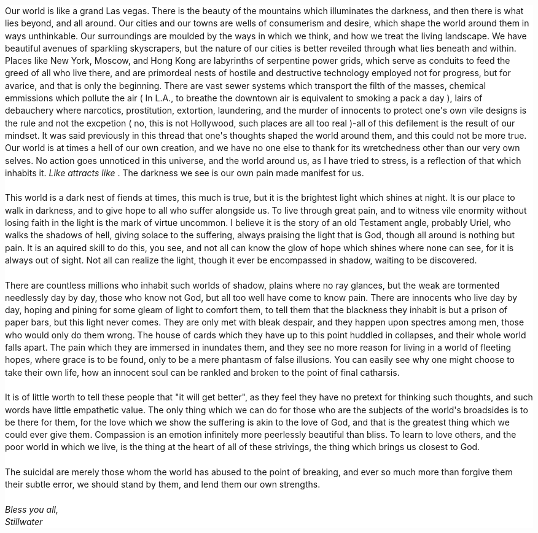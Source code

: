 Our world is like a grand Las vegas. There is the beauty of the mountains which illuminates the darkness, and then there is what lies beyond, and all around. Our cities and our towns are wells of consumerism and desire, which shape the world around them in ways unthinkable. Our surroundings are moulded by the ways in which we think, and how we treat the living landscape. We have beautiful avenues of sparkling skyscrapers, but the nature of our cities is better reveiled through what lies beneath and within. Places like New York, Moscow, and Hong Kong are labyrinths of serpentine power grids, which serve as conduits to feed the greed of all who live there, and are primordeal nests of hostile and destructive technology employed not for progress, but for avarice, and that is only the beginning. There are vast sewer systems which transport the filth of the masses, chemical emmissions which pollute the air ( In L.A., to breathe the downtown air is equivalent to smoking a pack a day ), lairs of debauchery where narcotics, prostitution, extortion, laundering, and the murder of innocents to protect one's own vile designs is the rule and not the excpetion ( no, this is not Hollywood, such places are all too real )-all of this defilement is the result of our mindset. It was said previously in this thread that one's thoughts shaped the world around them, and this could not be more true. Our world is at times a hell of our own creation, and we have no one else to thank for its wretchedness other than our very own selves. No action goes unnoticed in this universe, and the world around us, as I have tried to stress, is a reflection of that which inhabits it.
<i>
 Like attracts like
</i>
. The darkness we see is our own pain made manifest for us.
<br>
<br>
This world is a dark nest of fiends at times, this much is true, but it is the brightest light which shines at night. It is our place to walk in darkness, and to give hope to all who suffer alongside us. To live through great pain, and to witness vile enormity without losing faith in the light is the mark of virtue uncommon. I believe it is the story of an old Testament angle, probably Uriel, who walks the shadows of hell, giving solace to the suffering, always praising the light that is God, though all around is nothing but pain. It is an aquired skill to do this, you see, and not all can know the glow of hope which shines where none can see, for it is always out of sight. Not all can realize the light, though it ever be encompassed in shadow, waiting to be discovered.
<br>
<br>
There are countless millions who inhabit such worlds of shadow, plains where no ray glances, but the weak are tormented needlessly day by day, those who know not God, but all too well have come to know pain. There are innocents who live day by day, hoping and pining for some gleam of light to comfort them, to tell them that the blackness they inhabit is but a prison of paper bars, but this light never comes. They are only met with bleak despair, and they happen upon spectres among men, those who would only do them wrong. The house of cards which they have up to this point huddled in collapses, and their whole world falls apart. The pain which they are immersed in inundates them, and they see no more reason for living in a world of fleeting hopes, where grace is to be found, only to be a mere phantasm of false illusions. You can easily see why one might choose to take their own life, how an innocent soul can be rankled and broken to the point of final catharsis.
<br>
<br>
It is of little worth to tell these people that "it will get better", as they feel they have no pretext for thinking such thoughts, and such words have little empathetic value. The only thing which we can do for those who are the subjects of the world's broadsides is to be there for them, for the love which we show the suffering is akin to the love of God, and that is the greatest thing which we could ever give them. Compassion is an emotion infinitely more peerlessly beautiful than bliss. To learn to love others, and the poor world in which we live, is the thing at the heart of all of these strivings, the thing which brings us closest to God.
<br>
<br>
The suicidal are merely those whom the world has abused to the point of breaking, and ever so much more than forgive them their subtle error, we should stand by them, and lend them our own strengths.
<br>
<br>
<i>
 Bless you all,
 <br>
 Stillwater
</i>
</section>